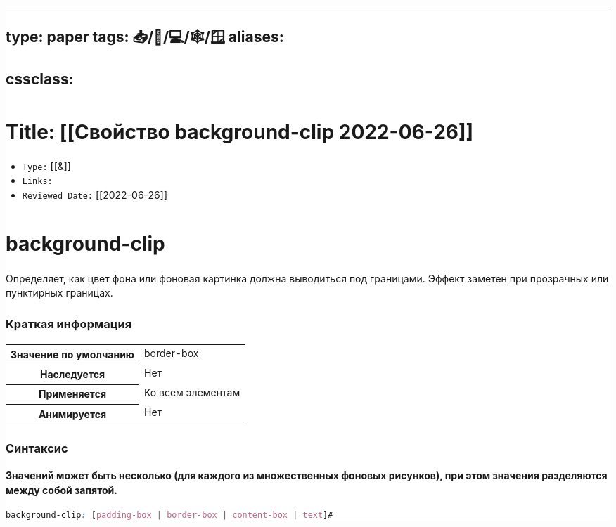 
---
type: paper
tags: 📥️/📜️/💻/🕸/🪟
aliases:
  - 
cssclass: 
---



# Title: **[[Свойство background-clip 2022-06-26]]**
- `Type:` [[&]]
- `Links:`
- `Reviewed Date:` [[2022-06-26]]


# background-clip

Определяет, как цвет фона или фоновая картинка должна выводиться под границами. Эффект заметен при прозрачных или пунктирных границах.

### Краткая информация
<table>
<tbody>
	<tr>
		<th>Значение по умолчанию </th>
		 <td class="value">border-box</td>
	</tr>
	<tr>
		<th>Наследуется</th>
		<td>Нет</td>
	</tr>
	<tr>
		<th>Применяется</th>
		<td>Ко всем элементам</td>
	</tr>
	<tr>
		<th>Анимируется</th>
		<td>Нет</td>
	</tr>
</tbody>
</table>

### Синтаксис 

**Значений может быть несколько (для каждого из множественных фоновых рисунков), при этом значения разделяются между собой запятой.**

```css
background-clip: [padding-box | border-box | content-box | text]#
```
